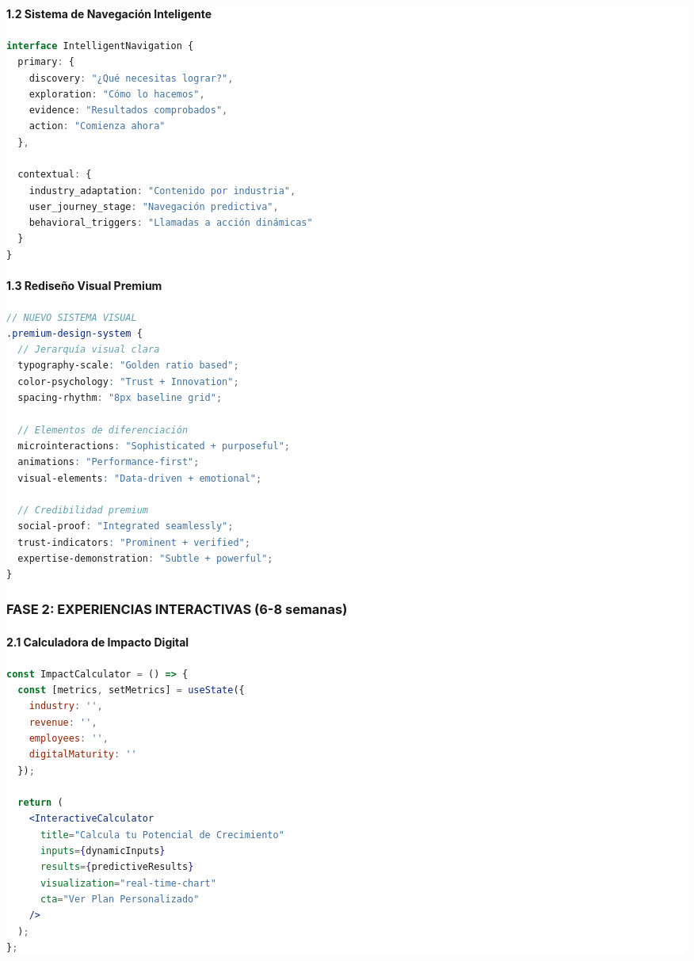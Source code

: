 #### 1.2 Sistema de Navegación Inteligente
```typescript
interface IntelligentNavigation {
  primary: {
    discovery: "¿Qué necesitas lograr?",
    exploration: "Cómo lo hacemos",
    evidence: "Resultados comprobados",
    action: "Comienza ahora"
  },
  
  contextual: {
    industry_adaptation: "Contenido por industria",
    user_journey_stage: "Navegación predictiva",
    behavioral_triggers: "Llamadas a acción dinámicas"
  }
}
```

#### 1.3 Rediseño Visual Premium
```scss
// NUEVO SISTEMA VISUAL
.premium-design-system {
  // Jerarquía visual clara
  typography-scale: "Golden ratio based";
  color-psychology: "Trust + Innovation";
  spacing-rhythm: "8px baseline grid";
  
  // Elementos de diferenciación
  microinteractions: "Sophisticated + purposeful";
  animations: "Performance-first";
  visual-elements: "Data-driven + emotional";
  
  // Credibilidad premium
  social-proof: "Integrated seamlessly";
  trust-indicators: "Prominent + verified";
  expertise-demonstration: "Subtle + powerful";
}
```

### FASE 2: EXPERIENCIAS INTERACTIVAS (6-8 semanas)

#### 2.1 Calculadora de Impacto Digital
```jsx
const ImpactCalculator = () => {
  const [metrics, setMetrics] = useState({
    industry: '',
    revenue: '',
    employees: '',
    digitalMaturity: ''
  });
  
  return (
    <InteractiveCalculator
      title="Calcula tu Potencial de Crecimiento"
      inputs={dynamicInputs}
      results={predictiveResults}
      visualization="real-time-chart"
      cta="Ver Plan Personalizado"
    />
  );
};
```
